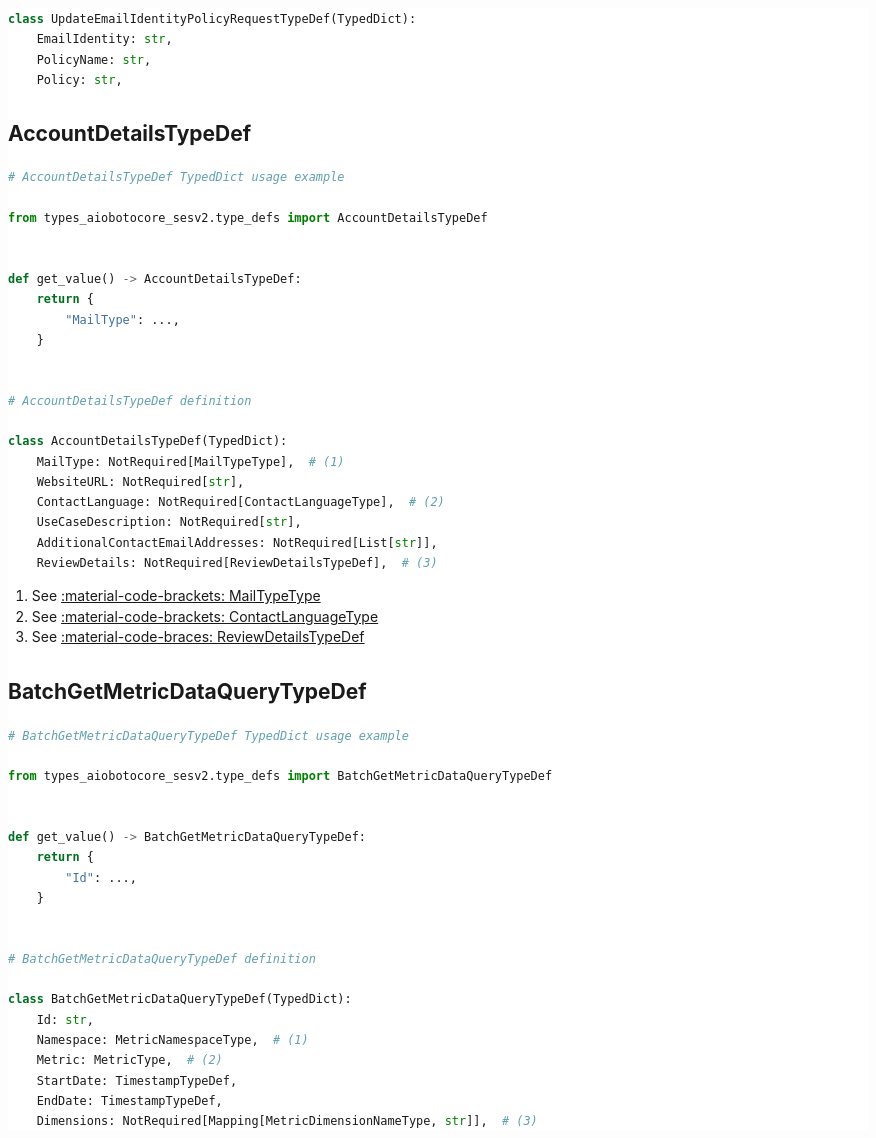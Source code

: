 ```python
class UpdateEmailIdentityPolicyRequestTypeDef(TypedDict):
    EmailIdentity: str,
    PolicyName: str,
    Policy: str,
```


## AccountDetailsTypeDef

```python
# AccountDetailsTypeDef TypedDict usage example

from types_aiobotocore_sesv2.type_defs import AccountDetailsTypeDef


def get_value() -> AccountDetailsTypeDef:
    return {
        "MailType": ...,
    }


# AccountDetailsTypeDef definition

class AccountDetailsTypeDef(TypedDict):
    MailType: NotRequired[MailTypeType],  # (1)
    WebsiteURL: NotRequired[str],
    ContactLanguage: NotRequired[ContactLanguageType],  # (2)
    UseCaseDescription: NotRequired[str],
    AdditionalContactEmailAddresses: NotRequired[List[str]],
    ReviewDetails: NotRequired[ReviewDetailsTypeDef],  # (3)
```

1. See [:material-code-brackets: MailTypeType](./literals.md#mailtypetype)
2. See [:material-code-brackets: ContactLanguageType](./literals.md#contactlanguagetype)
3. See [:material-code-braces: ReviewDetailsTypeDef](./type_defs.md#reviewdetailstypedef)

## BatchGetMetricDataQueryTypeDef

```python
# BatchGetMetricDataQueryTypeDef TypedDict usage example

from types_aiobotocore_sesv2.type_defs import BatchGetMetricDataQueryTypeDef


def get_value() -> BatchGetMetricDataQueryTypeDef:
    return {
        "Id": ...,
    }


# BatchGetMetricDataQueryTypeDef definition

class BatchGetMetricDataQueryTypeDef(TypedDict):
    Id: str,
    Namespace: MetricNamespaceType,  # (1)
    Metric: MetricType,  # (2)
    StartDate: TimestampTypeDef,
    EndDate: TimestampTypeDef,
    Dimensions: NotRequired[Mapping[MetricDimensionNameType, str]],  # (3)
```
